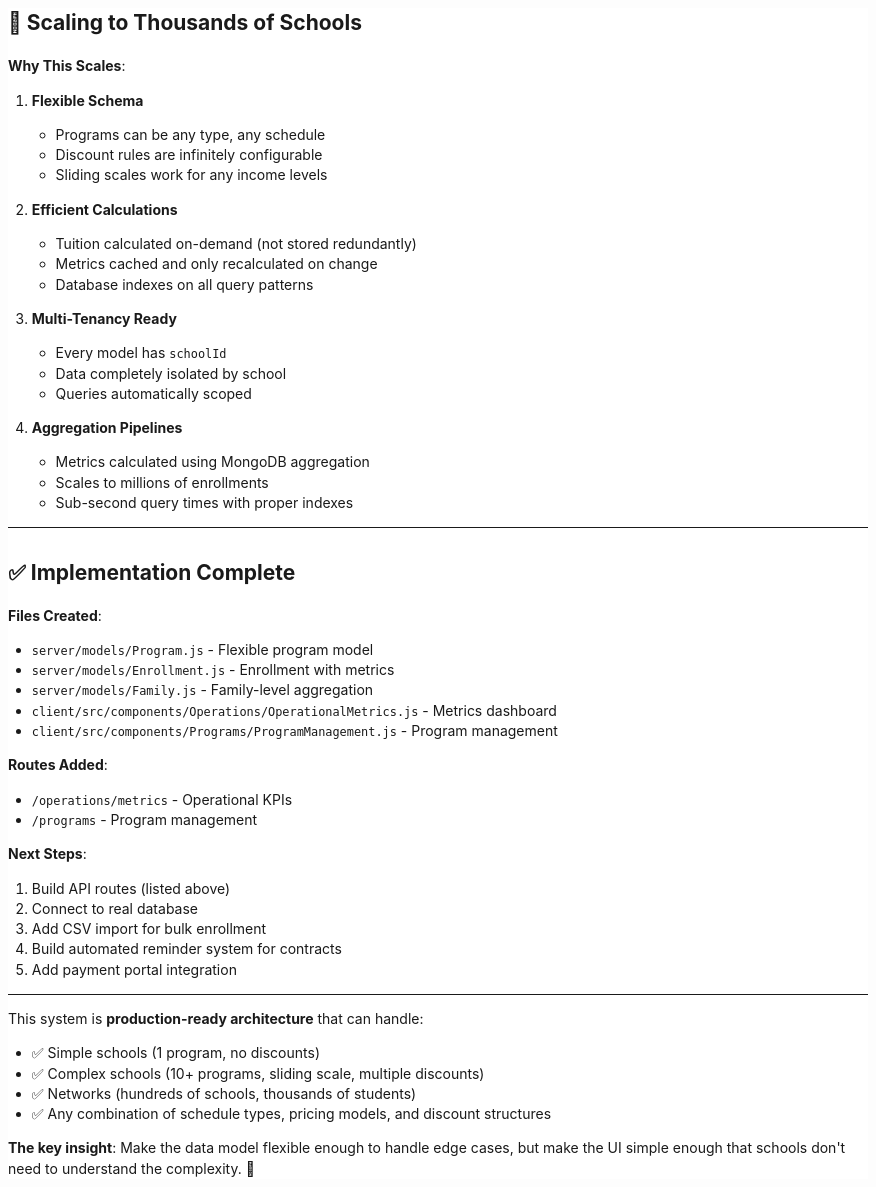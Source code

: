 
## 🚀 Scaling to Thousands of Schools

**Why This Scales**:

1. **Flexible Schema**
   - Programs can be any type, any schedule
   - Discount rules are infinitely configurable
   - Sliding scales work for any income levels

2. **Efficient Calculations**
   - Tuition calculated on-demand (not stored redundantly)
   - Metrics cached and only recalculated on change
   - Database indexes on all query patterns

3. **Multi-Tenancy Ready**
   - Every model has `schoolId`
   - Data completely isolated by school
   - Queries automatically scoped

4. **Aggregation Pipelines**
   - Metrics calculated using MongoDB aggregation
   - Scales to millions of enrollments
   - Sub-second query times with proper indexes

---

## ✅ Implementation Complete

**Files Created**:
- `server/models/Program.js` - Flexible program model
- `server/models/Enrollment.js` - Enrollment with metrics
- `server/models/Family.js` - Family-level aggregation
- `client/src/components/Operations/OperationalMetrics.js` - Metrics dashboard
- `client/src/components/Programs/ProgramManagement.js` - Program management

**Routes Added**:
- `/operations/metrics` - Operational KPIs
- `/programs` - Program management

**Next Steps**:
1. Build API routes (listed above)
2. Connect to real database
3. Add CSV import for bulk enrollment
4. Build automated reminder system for contracts
5. Add payment portal integration

---

This system is **production-ready architecture** that can handle:
- ✅ Simple schools (1 program, no discounts)
- ✅ Complex schools (10+ programs, sliding scale, multiple discounts)
- ✅ Networks (hundreds of schools, thousands of students)
- ✅ Any combination of schedule types, pricing models, and discount structures

**The key insight**: Make the data model flexible enough to handle edge cases, but make the UI simple enough that schools don't need to understand the complexity. 🎯


